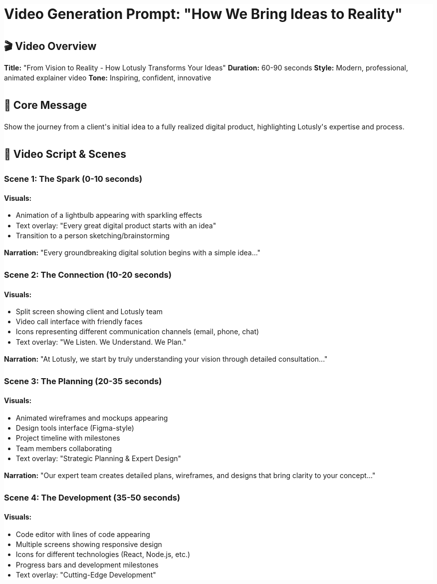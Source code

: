 # Video Generation Prompt: "How We Bring Ideas to Reality"

## 🎬 Video Overview
**Title:** "From Vision to Reality - How Lotusly Transforms Your Ideas"
**Duration:** 60-90 seconds
**Style:** Modern, professional, animated explainer video
**Tone:** Inspiring, confident, innovative

## 🎯 Core Message
Show the journey from a client's initial idea to a fully realized digital product, highlighting Lotusly's expertise and process.

## 📝 Video Script & Scenes

### Scene 1: The Spark (0-10 seconds)
**Visuals:** 
- Animation of a lightbulb appearing with sparkling effects
- Text overlay: "Every great digital product starts with an idea"
- Transition to a person sketching/brainstorming

**Narration:** "Every groundbreaking digital solution begins with a simple idea..."

### Scene 2: The Connection (10-20 seconds)
**Visuals:**
- Split screen showing client and Lotusly team
- Video call interface with friendly faces
- Icons representing different communication channels (email, phone, chat)
- Text overlay: "We Listen. We Understand. We Plan."

**Narration:** "At Lotusly, we start by truly understanding your vision through detailed consultation..."

### Scene 3: The Planning (20-35 seconds)
**Visuals:**
- Animated wireframes and mockups appearing
- Design tools interface (Figma-style)
- Project timeline with milestones
- Team members collaborating
- Text overlay: "Strategic Planning & Expert Design"

**Narration:** "Our expert team creates detailed plans, wireframes, and designs that bring clarity to your concept..."

### Scene 4: The Development (35-50 seconds)
**Visuals:**
- Code editor with lines of code appearing
- Multiple screens showing responsive design
- Icons for different technologies (React, Node.js, etc.)
- Progress bars and development milestones
- Text overlay: "Cutting-Edge Development"
